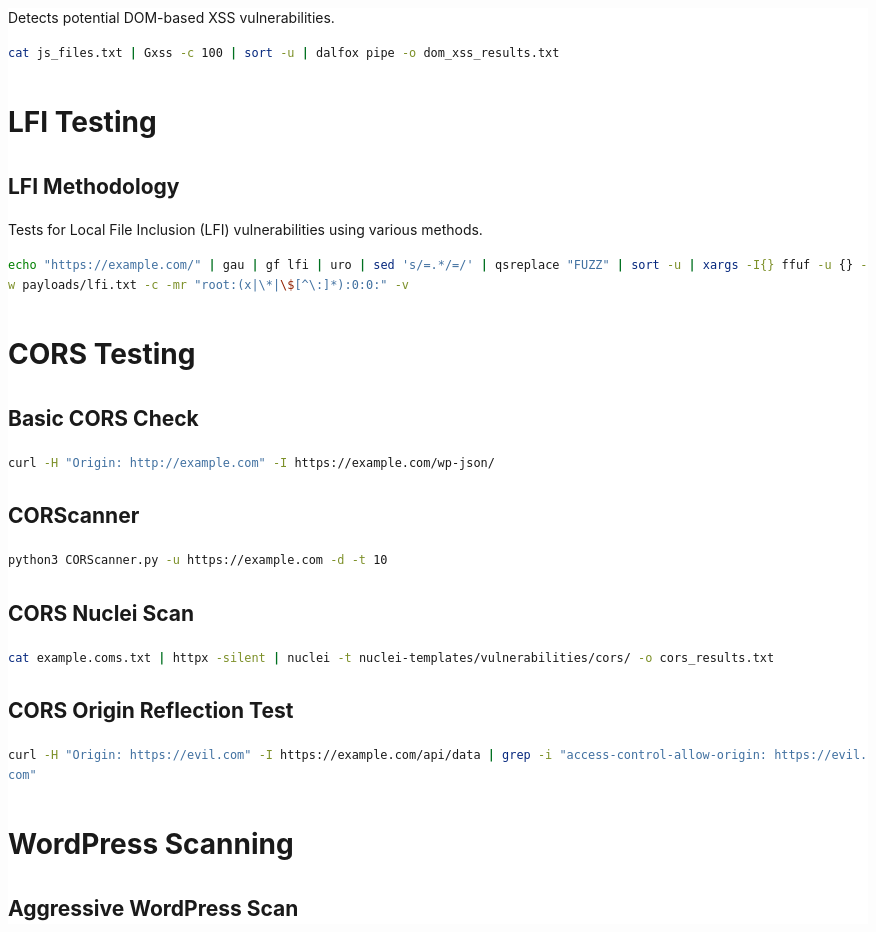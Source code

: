 Detects potential DOM-based XSS vulnerabilities.

``` bash
cat js_files.txt | Gxss -c 100 | sort -u | dalfox pipe -o dom_xss_results.txt
```

# LFI Testing

## LFI Methodology

Tests for Local File Inclusion (LFI) vulnerabilities using various
methods.

``` bash
echo "https://example.com/" | gau | gf lfi | uro | sed 's/=.*/=/' | qsreplace "FUZZ" | sort -u | xargs -I{} ffuf -u {} -w payloads/lfi.txt -c -mr "root:(x|\*|\$[^\:]*):0:0:" -v
```

# CORS Testing

## Basic CORS Check

``` bash
curl -H "Origin: http://example.com" -I https://example.com/wp-json/
```

## CORScanner

``` bash
python3 CORScanner.py -u https://example.com -d -t 10
```

## CORS Nuclei Scan

``` bash
cat example.coms.txt | httpx -silent | nuclei -t nuclei-templates/vulnerabilities/cors/ -o cors_results.txt
```

## CORS Origin Reflection Test

``` bash
curl -H "Origin: https://evil.com" -I https://example.com/api/data | grep -i "access-control-allow-origin: https://evil.com"
```

# WordPress Scanning

## Aggressive WordPress Scan
